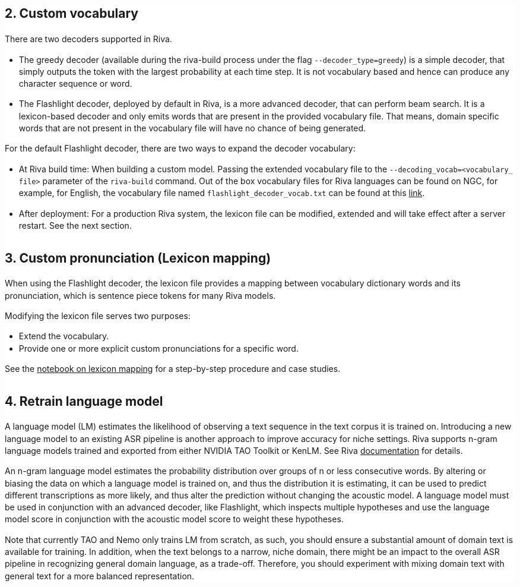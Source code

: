 
## 2. Custom vocabulary
There are two decoders supported in Riva. 

- The greedy decoder (available during the riva-build process under the flag `--decoder_type=greedy`) is a simple decoder, that simply outputs the token with the largest probability at each time step. It is not vocabulary based and hence can produce any character sequence or word.

- The Flashlight decoder, deployed by default in Riva, is a more advanced decoder, that can perform beam search. It is a lexicon-based decoder and only emits words that are present in the provided vocabulary file. That means, domain specific words that are not present in the vocabulary file will have no chance of being generated. 

For the default Flashlight decoder, there are two ways to expand the decoder vocabulary:
- At Riva build time: When building a custom model. Passing the extended vocabulary file to the `--decoding_vocab=<vocabulary_file>` parameter of the `riva-build` command.
Out of the box vocabulary files  for Riva languages can be found on NGC, for example, for English, the vocabulary file named `flashlight_decoder_vocab.txt` can be found at this [link](https://catalog.ngc.nvidia.com/orgs/nvidia/teams/tao/models/speechtotext_en_us_lm/files?version=deployable_v1.1).

- After deployment: For a production Riva system, the lexicon file can be modified, extended and will take effect after a server restart. See the next section. 



## 3. Custom pronunciation (Lexicon mapping)

When using the Flashlight decoder, the lexicon file provides a mapping between vocabulary dictionary words and its pronunciation, which is sentence piece tokens for many Riva models.

Modifying the lexicon file serves two purposes:
- Extend the vocabulary.
- Provide one or more explicit custom pronunciations for a specific word.

See the [notebook on lexicon mapping](https://github.com/nvidia-riva/tutorials/tree/stable/asr-python-advanced-customize-vocabulary-and-lexicon.ipynb) for a step-by-step procedure and case studies.


## 4. Retrain language model
A language model (LM) estimates the likelihood of observing a text sequence in the text corpus it is trained on. Introducing a new language model to an existing ASR pipeline is another approach to improve accuracy for niche settings. Riva supports n-gram language models trained and exported from either NVIDIA TAO Toolkit or KenLM. See Riva [documentation](https://docs.nvidia.com/deeplearning/riva/user-guide/docs/asr/asr-customizing.html#training-language-models) for details.

An n-gram language model estimates the probability distribution over groups of n or less consecutive words. By altering or biasing the data on which a language model is trained on, and thus the distribution it is estimating, it can be used to predict different transcriptions as more likely, and thus alter the prediction without changing the acoustic model. A language model must be used in conjunction with an advanced decoder, like Flashlight, which inspects multiple hypotheses and use the language model score in conjunction with the acoustic model score to weight these hypotheses.

Note that currently TAO and Nemo only trains LM from scratch, as such, you should ensure a substantial amount of domain text is available for training. In addition, when the text belongs to a narrow, niche domain, there might be an impact to the overall ASR pipeline in recognizing general domain language, as a trade-off. Therefore, you should experiment with mixing domain text with general text for a more balanced representation.
